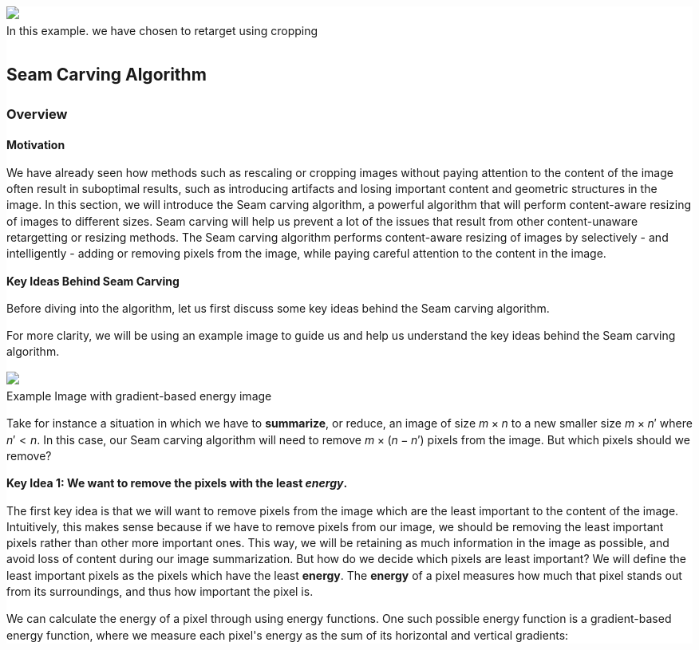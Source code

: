<div class="fig figcenter fighighlight">
    <img src="{{ site.baseurl }}/assets/images/overview-framework-example.png">
  <div class="figcaption">In this example. we have chosen to retarget using cropping</div>
</div>


<a name='seam-carving-algorithm'></a>
## Seam Carving Algorithm
<a name='overview'></a>
### Overview

**Motivation**

We have already seen how methods such as rescaling or cropping images without paying attention to the content of the image often result in suboptimal results, such as introducing artifacts and losing important content and geometric structures in the image. In this section, we will introduce the Seam carving algorithm, a powerful algorithm that will perform content-aware resizing of images to different sizes. Seam carving will help us prevent a lot of the issues that result from other content-unaware retargetting or resizing methods. The Seam carving algorithm performs content-aware resizing of images by selectively - and intelligently - adding or removing pixels from the image, while paying careful attention to the content in the image. 

**Key Ideas Behind Seam Carving**

Before diving into the algorithm, let us first discuss some key ideas behind the Seam carving algorithm. 

For more clarity, we will be using an example image to guide us and help us understand the key ideas behind the Seam carving algorithm. 

<div class="fig figcenter fighighlight">
  <img src="https://i.imgur.com/cCSCQ4Y.png">
  <div class="figcaption">Example Image with gradient-based energy image</div>
</div>

Take for instance a situation in which we have to **summarize**, or reduce, an image of size $m \times n$ to a new smaller size $m \times n'$ where $n' < n$. In this case, our Seam carving algorithm will need to remove $m \times (n - n')$ pixels from the image. But which pixels should we remove?

**Key Idea 1: We want to remove the pixels with the least *energy*.**

The first key idea is that we will want to remove pixels from the image which are the least important to the content of the image. Intuitively, this makes sense because if we have to remove pixels from our image, we should be removing the least important pixels rather than other more important ones. This way, we will be retaining as much information in the image as possible, and avoid loss of content during our image summarization. But how do we decide which pixels are least important? We will define the least important pixels as the pixels which have the least **energy**. The **energy** of a pixel measures how much that pixel stands out from its surroundings, and thus how important the pixel is.

We can calculate the energy of a pixel through using energy functions. One such possible energy function is a gradient-based energy function, where we measure each pixel's energy as the sum of its horizontal and vertical gradients:
